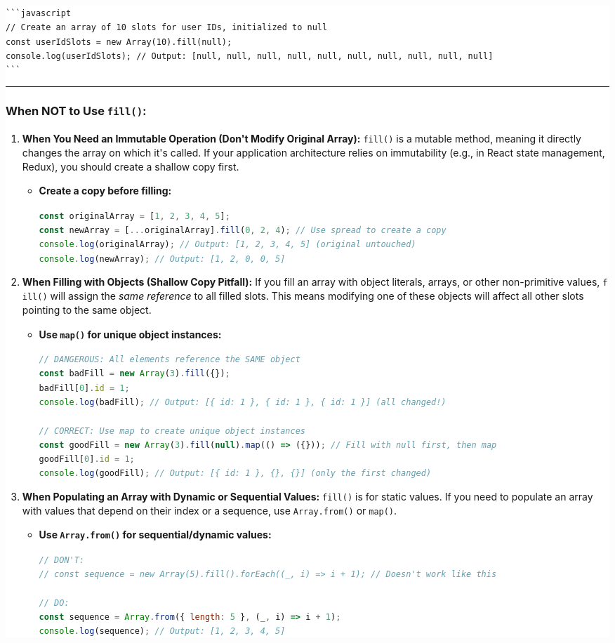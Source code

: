     ```javascript
    // Create an array of 10 slots for user IDs, initialized to null
    const userIdSlots = new Array(10).fill(null);
    console.log(userIdSlots); // Output: [null, null, null, null, null, null, null, null, null, null]
    ```

---

### When NOT to Use `fill()`:

1.  **When You Need an Immutable Operation (Don't Modify Original Array):**
    `fill()` is a mutable method, meaning it directly changes the array on which it's called. If your application architecture relies on immutability (e.g., in React state management, Redux), you should create a shallow copy first.

    - **Create a copy before filling:**
      ```javascript
      const originalArray = [1, 2, 3, 4, 5];
      const newArray = [...originalArray].fill(0, 2, 4); // Use spread to create a copy
      console.log(originalArray); // Output: [1, 2, 3, 4, 5] (original untouched)
      console.log(newArray); // Output: [1, 2, 0, 0, 5]
      ```

2.  **When Filling with Objects (Shallow Copy Pitfall):**
    If you fill an array with object literals, arrays, or other non-primitive values, `fill()` will assign the _same reference_ to all filled slots. This means modifying one of these objects will affect all other slots pointing to the same object.

    - **Use `map()` for unique object instances:**

      ```javascript
      // DANGEROUS: All elements reference the SAME object
      const badFill = new Array(3).fill({});
      badFill[0].id = 1;
      console.log(badFill); // Output: [{ id: 1 }, { id: 1 }, { id: 1 }] (all changed!)

      // CORRECT: Use map to create unique object instances
      const goodFill = new Array(3).fill(null).map(() => ({})); // Fill with null first, then map
      goodFill[0].id = 1;
      console.log(goodFill); // Output: [{ id: 1 }, {}, {}] (only the first changed)
      ```

3.  **When Populating an Array with Dynamic or Sequential Values:**
    `fill()` is for static values. If you need to populate an array with values that depend on their index or a sequence, use `Array.from()` or `map()`.

    - **Use `Array.from()` for sequential/dynamic values:**

      ```javascript
      // DON'T:
      // const sequence = new Array(5).fill().forEach((_, i) => i + 1); // Doesn't work like this

      // DO:
      const sequence = Array.from({ length: 5 }, (_, i) => i + 1);
      console.log(sequence); // Output: [1, 2, 3, 4, 5]
